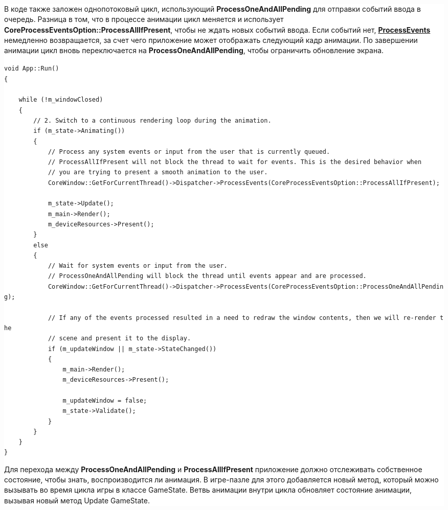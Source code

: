 В коде также заложен однопотоковый цикл, использующий **ProcessOneAndAllPending** для отправки событий ввода в очередь. Разница в том, что в процессе анимации цикл меняется и использует **CoreProcessEventsOption::ProcessAllIfPresent**, чтобы не ждать новых событий ввода. Если событий нет, [**ProcessEvents**](https://msdn.microsoft.com/library/windows/apps/br208215) немедленно возвращается, за счет чего приложение может отображать следующий кадр анимации. По завершении анимации цикл вновь переключается на **ProcessOneAndAllPending**, чтобы ограничить обновление экрана.

``` syntax
void App::Run()
{

    while (!m_windowClosed)
    {
        // 2. Switch to a continuous rendering loop during the animation.
        if (m_state->Animating())
        {
            // Process any system events or input from the user that is currently queued.
            // ProcessAllIfPresent will not block the thread to wait for events. This is the desired behavior when
            // you are trying to present a smooth animation to the user.
            CoreWindow::GetForCurrentThread()->Dispatcher->ProcessEvents(CoreProcessEventsOption::ProcessAllIfPresent);

            m_state->Update();
            m_main->Render();
            m_deviceResources->Present();
        }
        else
        {
            // Wait for system events or input from the user.
            // ProcessOneAndAllPending will block the thread until events appear and are processed.
            CoreWindow::GetForCurrentThread()->Dispatcher->ProcessEvents(CoreProcessEventsOption::ProcessOneAndAllPending);

            // If any of the events processed resulted in a need to redraw the window contents, then we will re-render the
            // scene and present it to the display.
            if (m_updateWindow || m_state->StateChanged())
            {
                m_main->Render();
                m_deviceResources->Present();

                m_updateWindow = false;
                m_state->Validate();
            }
        }
    }
}
```

Для перехода между **ProcessOneAndAllPending** и **ProcessAllIfPresent** приложение должно отслеживать собственное состояние, чтобы знать, воспроизводится ли анимация. В игре-пазле для этого добавляется новый метод, который можно вызывать во время цикла игры в классе GameState. Ветвь анимации внутри цикла обновляет состояние анимации, вызывая новый метод Update GameState.
